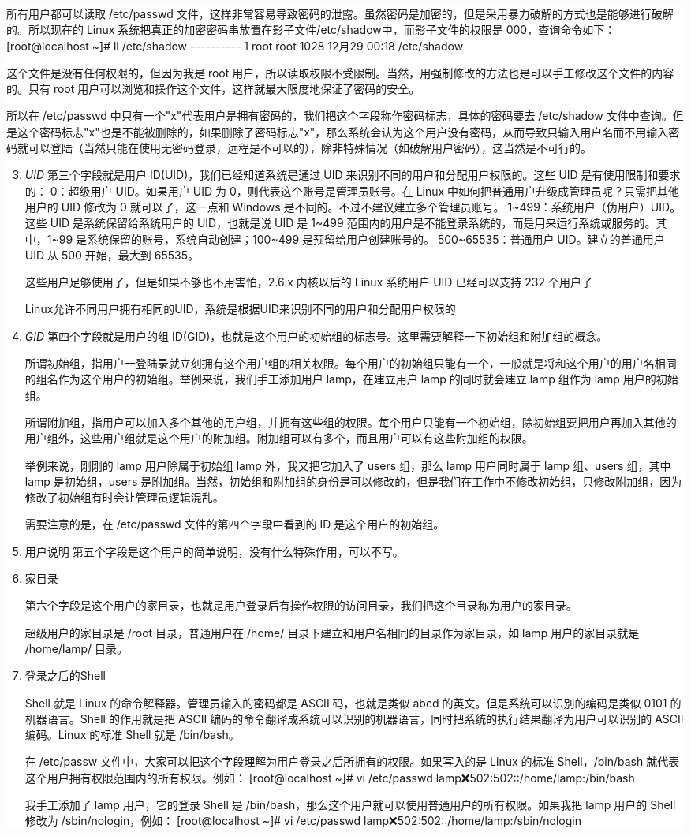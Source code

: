    所有用户都可以读取 /etc/passwd 文件，这样非常容易导致密码的泄露。虽然密码是加密的，但是采用暴力破解的方式也是能够进行破解的。所以现在的 Linux 系统把真正的加密密码串放置在影子文件/etc/shadow中，而影子文件的权限是 000，查询命令如下：
   [root@localhost ~]# ll /etc/shadow
   ---------- 1 root root 1028 12月29 00:18 /etc/shadow

   这个文件是没有任何权限的，但因为我是 root 用户，所以读取权限不受限制。当然，用强制修改的方法也是可以手工修改这个文件的内容的。只有 root 用户可以浏览和操作这个文件，这样就最大限度地保证了密码的安全。

   所以在 /etc/passwd 中只有一个"x"代表用户是拥有密码的，我们把这个字段称作密码标志，具体的密码要去 /etc/shadow 文件中查询。但是这个密码标志"x"也是不能被删除的，如果删除了密码标志"x"，那么系统会认为这个用户没有密码，从而导致只输入用户名而不用输入密码就可以登陆（当然只能在使用无密码登录，远程是不可以的），除非特殊情况（如破解用户密码），这当然是不可行的。

3. *UID*
       第三个字段就是用户 ID(UID)，我们已经知道系统是通过 UID 来识别不同的用户和分配用户权限的。这些 UID 是有使用限制和要求的：
       0：超级用户 UID。如果用户 UID 为 0，则代表这个账号是管理员账号。在 Linux 中如何把普通用户升级成管理员呢？只需把其他用户的 UID 修改为 0 就可以了，这一点和 Windows 是不同的。不过不建议建立多个管理员账号。
       1~499：系统用户（伪用户）UID。这些 UID 是系统保留给系统用户的 UID，也就是说 UID 是 1~499 范围内的用户是不能登录系统的，而是用来运行系统或服务的。其中，1~99 是系统保留的账号，系统自动创建；100~499 是预留给用户创建账号的。
   500~65535：普通用户 UID。建立的普通用户 UID 从 500 开始，最大到 65535。

   这些用户足够使用了，但是如果不够也不用害怕，2.6.x 内核以后的 Linux 系统用户 UID 已经可以支持 232 个用户了

   Linux允许不同用户拥有相同的UID，系统是根据UID来识别不同的用户和分配用户权限的

   

4. *GID*
   第四个字段就是用户的组 ID(GID)，也就是这个用户的初始组的标志号。这里需要解释一下初始组和附加组的概念。

   所谓初始组，指用户一登陆录就立刻拥有这个用户组的相关权限。每个用户的初始组只能有一个，一般就是将和这个用户的用户名相同的组名作为这个用户的初始组。举例来说，我们手工添加用户 lamp，在建立用户 lamp 的同时就会建立 lamp 组作为 lamp 用户的初始组。

   所谓附加组，指用户可以加入多个其他的用户组，并拥有这些组的权限。每个用户只能有一个初始组，除初始组要把用户再加入其他的用户组外，这些用户组就是这个用户的附加组。附加组可以有多个，而且用户可以有这些附加组的权限。

   举例来说，刚刚的 lamp 用户除属于初始组 lamp 外，我又把它加入了 users 组，那么 lamp 用户同时属于 lamp 组、users 组，其中 lamp 是初始组，users 是附加组。当然，初始组和附加组的身份是可以修改的，但是我们在工作中不修改初始组，只修改附加组，因为修改了初始组有时会让管理员逻辑混乱。

   需要注意的是，在 /etc/passwd 文件的第四个字段中看到的 ID 是这个用户的初始组。

5. 用户说明
   第五个字段是这个用户的简单说明，没有什么特殊作用，可以不写。

   

6. 家目录

   第六个字段是这个用户的家目录，也就是用户登录后有操作权限的访问目录，我们把这个目录称为用户的家目录。

   超级用户的家目录是 /root 目录，普通用户在 /home/ 目录下建立和用户名相同的目录作为家目录，如 lamp 用户的家目录就是 /home/lamp/ 目录。

7. 登录之后的Shell

   Shell 就是 Linux 的命令解释器。管理员输入的密码都是 ASCII 码，也就是类似 abcd 的英文。但是系统可以识别的编码是类似 0101 的机器语言。Shell 的作用就是把 ASCII 编码的命令翻译成系统可以识别的机器语言，同时把系统的执行结果翻译为用户可以识别的 ASCII 编码。Linux 的标准 Shell 就是 /bin/bash。

   在 /etc/passw 文件中，大家可以把这个字段理解为用户登录之后所拥有的权限。如果写入的是 Linux 的标准 Shell，/bin/bash 就代表这个用户拥有权限范围内的所有权限。例如：
   [root@localhost ~]# vi /etc/passwd
   lamp:x:502:502::/home/lamp:/bin/bash

   我手工添加了 lamp 用户，它的登录 Shell 是 /bin/bash，那么这个用户就可以使用普通用户的所有权限。如果我把 lamp 用户的 Shell 修改为 /sbin/nologin，例如：
   [root@localhost ~]# vi /etc/passwd
   lamp❌502:502::/home/lamp:/sbin/nologin
